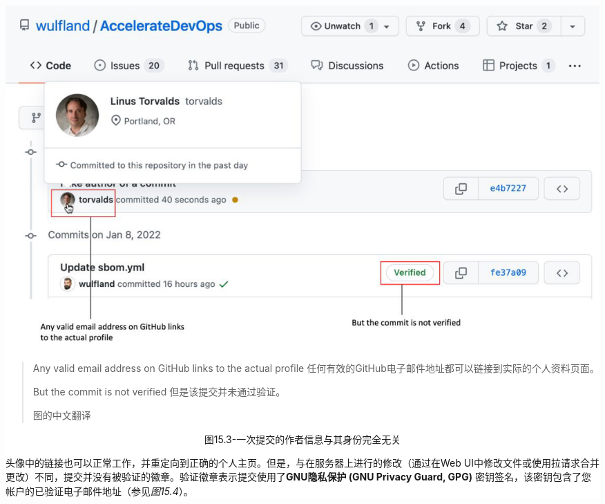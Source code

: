 ![image-20230212211217918](15-3.png)

> Any valid email address on GitHub links to the actual profile    任何有效的GitHub电子邮件地址都可以链接到实际的个人资料页面。
>
> But the commit is not verified    但是该提交并未通过验证。
>
> 图的中文翻译

<center><p>图15.3-一次提交的作者信息与其身份完全无关</p></center>

头像中的链接也可以正常工作，并重定向到正确的个人主页。但是，与在服务器上进行的修改（通过在Web UI中修改文件或使用拉请求合并更改）不同，提交并没有被验证的徽章。验证徽章表示提交使用了**GNU隐私保护 (GNU Privacy Guard, GPG)** 密钥签名，该密钥包含了您帐户的已验证电子邮件地址（参见*图15.4*）。
